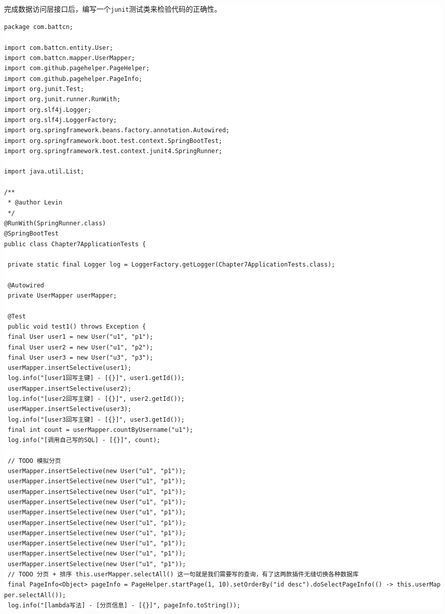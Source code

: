 完成数据访问层接口后，编写一个`junit`测试类来检验代码的正确性。

    package com.battcn;  
      
    import com.battcn.entity.User;  
    import com.battcn.mapper.UserMapper;  
    import com.github.pagehelper.PageHelper;  
    import com.github.pagehelper.PageInfo;  
    import org.junit.Test;  
    import org.junit.runner.RunWith;  
    import org.slf4j.Logger;  
    import org.slf4j.LoggerFactory;  
    import org.springframework.beans.factory.annotation.Autowired;  
    import org.springframework.boot.test.context.SpringBootTest;  
    import org.springframework.test.context.junit4.SpringRunner;  
      
    import java.util.List;  
      
    /**  
     * @author Levin  
     */  
    @RunWith(SpringRunner.class)  
    @SpringBootTest  
    public class Chapter7ApplicationTests {  
      
     private static final Logger log = LoggerFactory.getLogger(Chapter7ApplicationTests.class);  
      
     @Autowired  
     private UserMapper userMapper;  
      
     @Test  
     public void test1() throws Exception {  
     final User user1 = new User("u1", "p1");  
     final User user2 = new User("u1", "p2");  
     final User user3 = new User("u3", "p3");  
     userMapper.insertSelective(user1);  
     log.info("[user1回写主键] - [{}]", user1.getId());  
     userMapper.insertSelective(user2);  
     log.info("[user2回写主键] - [{}]", user2.getId());  
     userMapper.insertSelective(user3);  
     log.info("[user3回写主键] - [{}]", user3.getId());  
     final int count = userMapper.countByUsername("u1");  
     log.info("[调用自己写的SQL] - [{}]", count);  
      
     // TODO 模拟分页  
     userMapper.insertSelective(new User("u1", "p1"));  
     userMapper.insertSelective(new User("u1", "p1"));  
     userMapper.insertSelective(new User("u1", "p1"));  
     userMapper.insertSelective(new User("u1", "p1"));  
     userMapper.insertSelective(new User("u1", "p1"));  
     userMapper.insertSelective(new User("u1", "p1"));  
     userMapper.insertSelective(new User("u1", "p1"));  
     userMapper.insertSelective(new User("u1", "p1"));  
     userMapper.insertSelective(new User("u1", "p1"));  
     userMapper.insertSelective(new User("u1", "p1"));  
     // TODO 分页 + 排序 this.userMapper.selectAll() 这一句就是我们需要写的查询，有了这两款插件无缝切换各种数据库  
     final PageInfo<Object> pageInfo = PageHelper.startPage(1, 10).setOrderBy("id desc").doSelectPageInfo(() -> this.userMapper.selectAll());  
     log.info("[lambda写法] - [分页信息] - [{}]", pageInfo.toString());  
      